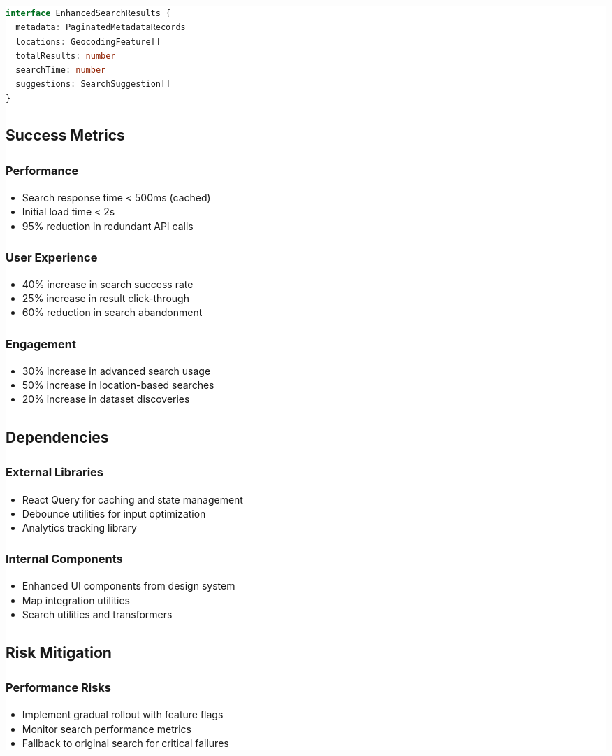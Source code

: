```typescript
interface EnhancedSearchResults {
  metadata: PaginatedMetadataRecords
  locations: GeocodingFeature[]
  totalResults: number
  searchTime: number
  suggestions: SearchSuggestion[]
}
```

## Success Metrics

### Performance

- Search response time < 500ms (cached)
- Initial load time < 2s
- 95% reduction in redundant API calls

### User Experience

- 40% increase in search success rate
- 25% increase in result click-through
- 60% reduction in search abandonment

### Engagement

- 30% increase in advanced search usage
- 50% increase in location-based searches
- 20% increase in dataset discoveries

## Dependencies

### External Libraries

- React Query for caching and state management
- Debounce utilities for input optimization
- Analytics tracking library

### Internal Components

- Enhanced UI components from design system
- Map integration utilities
- Search utilities and transformers

## Risk Mitigation

### Performance Risks

- Implement gradual rollout with feature flags
- Monitor search performance metrics
- Fallback to original search for critical failures
